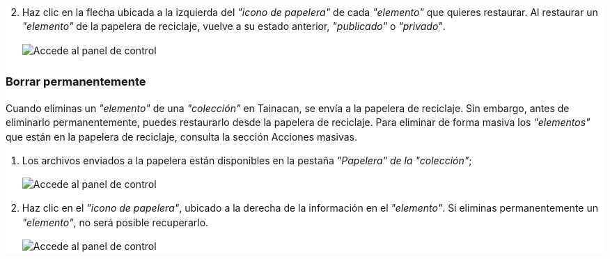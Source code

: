 2. Haz clic en la flecha ubicada a la izquierda del _"icono de papelera"_ de cada _"elemento"_ que quieres restaurar. Al restaurar un _"elemento"_ de la papelera de reciclaje, vuelve a su estado anterior, _"publicado"_ o _"privado"_.

   ![Accede al panel de control](_assets/images/Eliminar_elemento_boton_restaurar.png)

### Borrar permanentemente

Cuando eliminas un _"elemento"_ de una _"colección"_ en Tainacan, se envía a la papelera de reciclaje. Sin embargo, antes de eliminarlo permanentemente, puedes restaurarlo desde la papelera de reciclaje. Para eliminar de forma masiva los _"elementos"_ que están en la papelera de reciclaje, consulta la sección Acciones masivas.

1. Los archivos enviados a la papelera están disponibles en la pestaña _"Papelera" de la "colección"_;

   ![Accede al panel de control](_assets/images/Eliminar_elemento_restaurar.png)

2. Haz clic en el _"icono de papelera"_, ubicado a la derecha de la información en el _"elemento"_. Si eliminas permanentemente un _"elemento"_, no será posible recuperarlo.

   ![Accede al panel de control](_assets/images/Eliminar_elemento_permanentemente.png)
   

